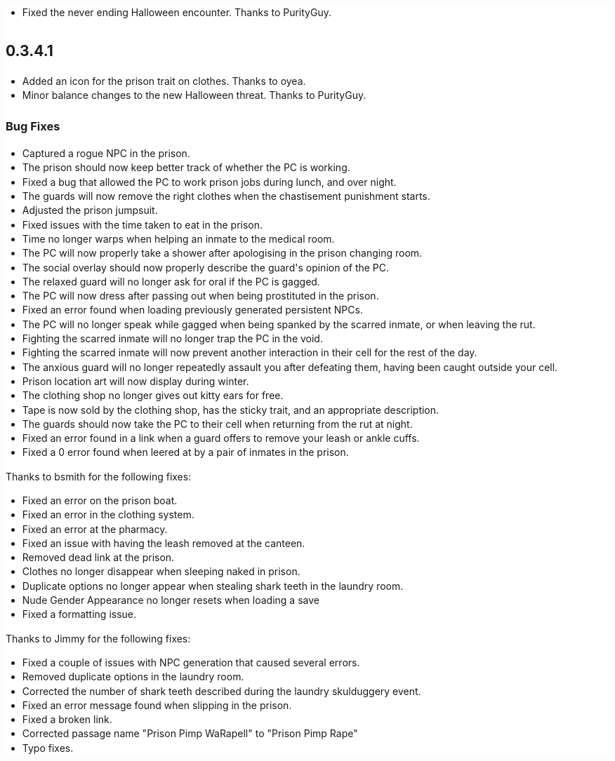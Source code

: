 - Fixed the never ending Halloween encounter. Thanks to PurityGuy.

## 0.3.4.1

- Added an icon for the prison trait on clothes. Thanks to oyea.
- Minor balance changes to the new Halloween threat. Thanks to PurityGuy.

### Bug Fixes

- Captured a rogue NPC in the prison.
- The prison should now keep better track of whether the PC is working.
- Fixed a bug that allowed the PC to work prison jobs during lunch, and over night.
- The guards will now remove the right clothes when the chastisement punishment starts.
- Adjusted the prison jumpsuit.
- Fixed issues with the time taken to eat in the prison.
- Time no longer warps when helping an inmate to the medical room.
- The PC will now properly take a shower after apologising in the prison changing room.
- The social overlay should now properly describe the guard's opinion of the PC.
- The relaxed guard will no longer ask for oral if the PC is gagged.
- The PC will now dress after passing out when being prostituted in the prison.
- Fixed an error found when loading previously generated persistent NPCs.
- The PC will no longer speak while gagged when being spanked by the scarred inmate, or when leaving the rut.
- Fighting the scarred inmate will no longer trap the PC in the void.
- Fighting the scarred inmate will now prevent another interaction in their cell for the rest of the day.
- The anxious guard will no longer repeatedly assault you after defeating them, having been caught outside your cell.
- Prison location art will now display during winter.
- The clothing shop no longer gives out kitty ears for free.
- Tape is now sold by the clothing shop, has the sticky trait, and an appropriate description.
- The guards should now take the PC to their cell when returning from the rut at night.
- Fixed an error found in a link when a guard offers to remove your leash or ankle cuffs.
- Fixed a 0 error found when leered at by a pair of inmates in the prison.

Thanks to bsmith for the following fixes:

- Fixed an error on the prison boat.
- Fixed an error in the clothing system.
- Fixed an error at the pharmacy.
- Fixed an issue with having the leash removed at the canteen.
- Removed dead link at the prison.
- Clothes no longer disappear when sleeping naked in prison.
- Duplicate options no longer appear when stealing shark teeth in the laundry room.
- Nude Gender Appearance no longer resets when loading a save
- Fixed a formatting issue.

Thanks to Jimmy for the following fixes:

- Fixed a couple of issues with NPC generation that caused several errors.
- Removed duplicate options in the laundry room.
- Corrected the number of shark teeth described during the laundry skulduggery event.
- Fixed an error message found when slipping in the prison.
- Fixed a broken link.
- Corrected passage name "Prison Pimp WaRapell" to "Prison Pimp Rape"
- Typo fixes.
